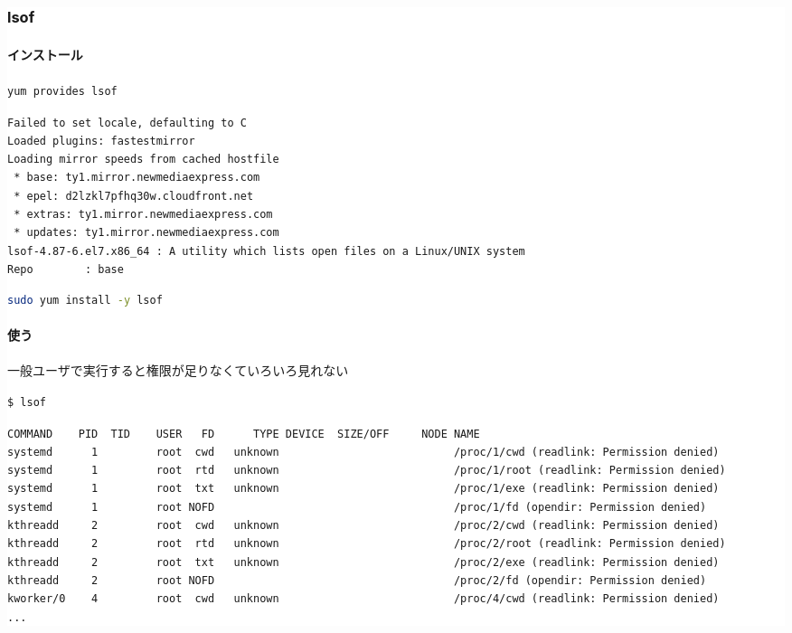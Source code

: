 ```
```


### lsof ###

#### インストール ####

```sh
yum provides lsof
```

```
Failed to set locale, defaulting to C
Loaded plugins: fastestmirror
Loading mirror speeds from cached hostfile
 * base: ty1.mirror.newmediaexpress.com
 * epel: d2lzkl7pfhq30w.cloudfront.net
 * extras: ty1.mirror.newmediaexpress.com
 * updates: ty1.mirror.newmediaexpress.com
lsof-4.87-6.el7.x86_64 : A utility which lists open files on a Linux/UNIX system
Repo        : base
```

```sh
sudo yum install -y lsof
```

#### 使う ####

一般ユーザで実行すると権限が足りなくていろいろ見れない

```sh
$ lsof
```

```
COMMAND    PID  TID    USER   FD      TYPE DEVICE  SIZE/OFF     NODE NAME
systemd      1         root  cwd   unknown                           /proc/1/cwd (readlink: Permission denied)
systemd      1         root  rtd   unknown                           /proc/1/root (readlink: Permission denied)
systemd      1         root  txt   unknown                           /proc/1/exe (readlink: Permission denied)
systemd      1         root NOFD                                     /proc/1/fd (opendir: Permission denied)
kthreadd     2         root  cwd   unknown                           /proc/2/cwd (readlink: Permission denied)
kthreadd     2         root  rtd   unknown                           /proc/2/root (readlink: Permission denied)
kthreadd     2         root  txt   unknown                           /proc/2/exe (readlink: Permission denied)
kthreadd     2         root NOFD                                     /proc/2/fd (opendir: Permission denied)
kworker/0    4         root  cwd   unknown                           /proc/4/cwd (readlink: Permission denied)
...
```
